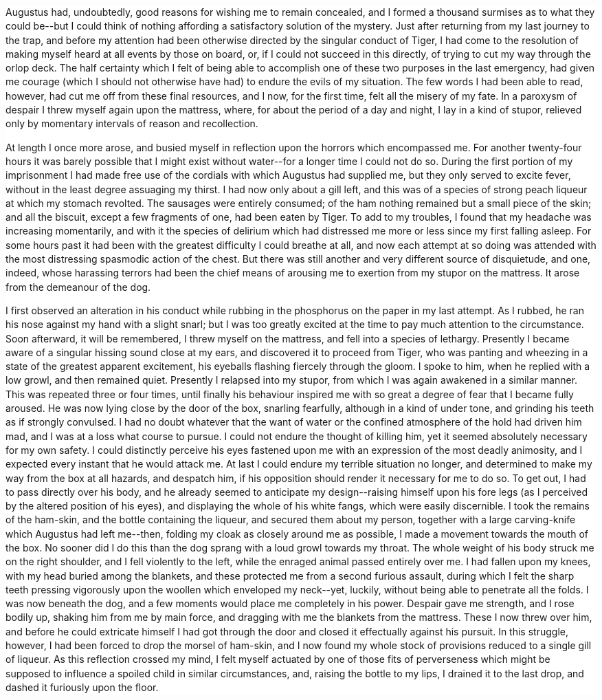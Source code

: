 Augustus had, undoubtedly, good reasons for wishing me to remain concealed, and I formed a thousand surmises as to what they could be--but I could think of nothing affording a satisfactory solution of the mystery. Just after returning from my last journey to the trap, and before my attention had been otherwise directed by the singular conduct of Tiger, I had come to the resolution of making myself heard at all events by those on board, or, if I could not succeed in this directly, of trying to cut my way through the orlop deck. The half certainty which I felt of being able to accomplish one of these two purposes in the last emergency, had given me courage (which I should not otherwise have had) to endure the evils of my situation. The few words I had been able to read, however, had cut me off from these final resources, and I now, for the first time, felt all the misery of my fate. In a paroxysm of despair I threw myself again upon the mattress, where, for about the period of a day and night, I lay in a kind of stupor, relieved only by momentary intervals of reason and recollection.

At length I once more arose, and busied myself in reflection upon the horrors which encompassed me. For another twenty-four hours it was barely possible that I might exist without water--for a longer time I could not do so. During the first portion of my imprisonment I had made free use of the cordials with which Augustus had supplied me, but they only served to excite fever, without in the least degree assuaging my thirst. I had now only about a gill left, and this was of a species of strong peach liqueur at which my stomach revolted. The sausages were entirely consumed; of the ham nothing remained but a small piece of the skin; and all the biscuit, except a few fragments of one, had been eaten by Tiger. To add to my troubles, I found that my headache was increasing momentarily, and with it the species of delirium which had distressed me more or less since my first falling asleep. For some hours past it had been with the greatest difficulty I could breathe at all, and now each attempt at so doing was attended with the most distressing spasmodic action of the chest. But there was still another and very different source of disquietude, and one, indeed, whose harassing terrors had been the chief means of arousing me to exertion from my stupor on the mattress. It arose from the demeanour of the dog.

I first observed an alteration in his conduct while rubbing in the phosphorus on the paper in my last attempt. As I rubbed, he ran his nose against my hand with a slight snarl; but I was too greatly excited at the time to pay much attention to the circumstance. Soon afterward, it will be remembered, I threw myself on the mattress, and fell into a species of lethargy. Presently I became aware of a singular hissing sound close at my ears, and discovered it to proceed from Tiger, who was panting and wheezing in a state of the greatest apparent excitement, his eyeballs flashing fiercely through the gloom. I spoke to him, when he replied with a low growl, and then remained quiet. Presently I relapsed into my stupor, from which I was again awakened in a similar manner. This was repeated three or four times, until finally his behaviour inspired me with so great a degree of fear that I became fully aroused. He was now lying close by the door of the box, snarling fearfully, although in a kind of under tone, and grinding his teeth as if strongly convulsed. I had no doubt whatever that the want of water or the confined atmosphere of the hold had driven him mad, and I was at a loss what course to pursue. I could not endure the thought of killing him, yet it seemed absolutely necessary for my own safety. I could distinctly perceive his eyes fastened upon me with an expression of the most deadly animosity, and I expected every instant that he would attack me. At last I could endure my terrible situation no longer, and determined to make my way from the box at all hazards, and despatch him, if his opposition should render it necessary for me to do so. To get out, I had to pass directly over his body, and he already seemed to anticipate my design--raising himself upon his fore legs (as I perceived by the altered position of his eyes), and displaying the whole of his white fangs, which were easily discernible. I took the remains of the ham-skin, and the bottle containing the liqueur, and secured them about my person, together with a large carving-knife which Augustus had left me--then, folding my cloak as closely around me as possible, I made a movement towards the mouth of the box. No sooner did I do this than the dog sprang with a loud growl towards my throat. The whole weight of his body struck me on the right shoulder, and I fell violently to the left, while the enraged animal passed entirely over me. I had fallen upon my knees, with my head buried among the blankets, and these protected me from a second furious assault, during which I felt the sharp teeth pressing vigorously upon the woollen which enveloped my neck--yet, luckily, without being able to penetrate all the folds. I was now beneath the dog, and a few moments would place me completely in his power. Despair gave me strength, and I rose bodily up, shaking him from me by main force, and dragging with me the blankets from the mattress. These I now threw over him, and before he could extricate himself I had got through the door and closed it effectually against his pursuit. In this struggle, however, I had been forced to drop the morsel of ham-skin, and I now found my whole stock of provisions reduced to a single gill of liqueur. As this reflection crossed my mind, I felt myself actuated by one of those fits of perverseness which might be supposed to influence a spoiled child in similar circumstances, and, raising the bottle to my lips, I drained it to the last drop, and dashed it furiously upon the floor.
